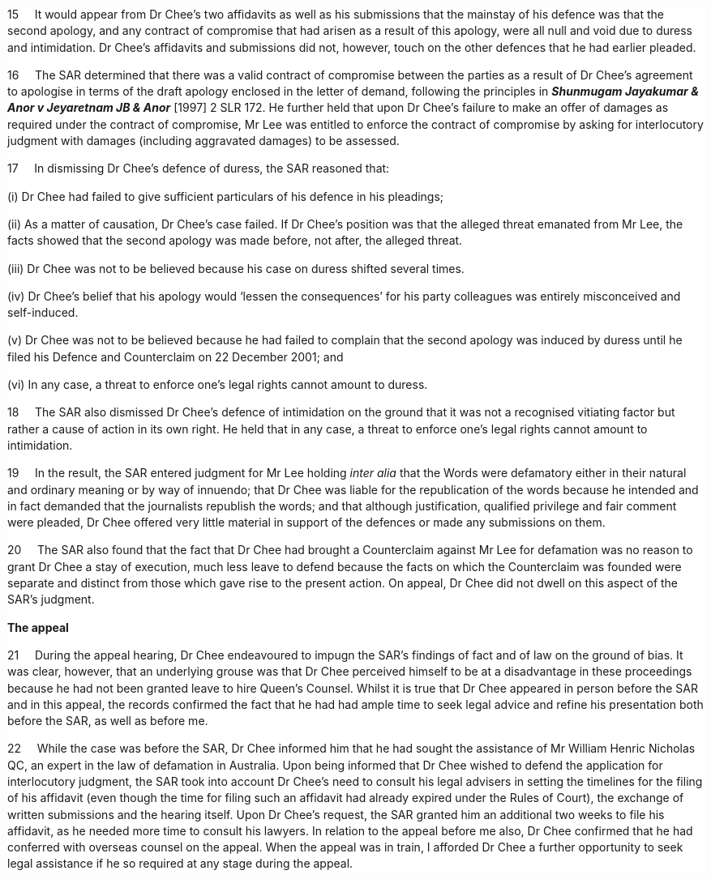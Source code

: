 15     It would appear from Dr Chee’s two affidavits as well as his submissions that the mainstay of his defence was that the second apology, and any contract of compromise that had arisen as a result of this apology, were all null and void due to duress and intimidation. Dr Chee’s affidavits and submissions did not, however, touch on the other defences that he had earlier pleaded. 

16     The SAR determined that there was a valid contract of compromise between the parties as a result of Dr Chee’s agreement to apologise in terms of the draft apology enclosed in the letter of demand, following the principles in **_Shunmugam Jayakumar & Anor v Jeyaretnam JB & Anor_** <span class="citation">[1997] 2 SLR 172</span>. He further held that upon Dr Chee’s failure to make an offer of damages as required under the contract of compromise, Mr Lee was entitled to enforce the contract of compromise by asking for interlocutory judgment with damages (including aggravated damages) to be assessed. 

17     In dismissing Dr Chee’s defence of duress, the SAR reasoned that: 

 (i) Dr Chee had failed to give sufficient particulars of his defence in his pleadings; 


 (ii) As a matter of causation, Dr Chee’s case failed. If Dr Chee’s position was that the alleged threat emanated from Mr Lee, the facts showed that the second apology was made before, not after, the alleged threat. 

 (iii) Dr Chee was not to be believed because his case on duress shifted several times. 

 (iv) Dr Chee’s belief that his apology would ‘lessen the consequences’ for his party colleagues was entirely misconceived and self-induced. 

 (v) Dr Chee was not to be believed because he had failed to complain that the second apology was induced by duress until he filed his Defence and Counterclaim on 22 December 2001; and 

 (vi) In any case, a threat to enforce one’s legal rights cannot amount to duress. 

18     The SAR also dismissed Dr Chee’s defence of intimidation on the ground that it was not a recognised vitiating factor but rather a cause of action in its own right. He held that in any case, a threat to enforce one’s legal rights cannot amount to intimidation. 

19     In the result, the SAR entered judgment for Mr Lee holding _inter alia_ that the Words were defamatory either in their natural and ordinary meaning or by way of innuendo; that Dr Chee was liable for the republication of the words because he intended and in fact demanded that the journalists republish the words; and that although justification, qualified privilege and fair comment were pleaded, Dr Chee offered very little material in support of the defences or made any submissions on them. 

20     The SAR also found that the fact that Dr Chee had brought a Counterclaim against Mr Lee for defamation was no reason to grant Dr Chee a stay of execution, much less leave to defend because the facts on which the Counterclaim was founded were separate and distinct from those which gave rise to the present action. On appeal, Dr Chee did not dwell on this aspect of the SAR’s judgment. 

**The appeal** 

21     During the appeal hearing, Dr Chee endeavoured to impugn the SAR’s findings of fact and of law on the ground of bias. It was clear, however, that an underlying grouse was that Dr Chee perceived himself to be at a disadvantage in these proceedings because he had not been granted leave to hire Queen’s Counsel. Whilst it is true that Dr Chee appeared in person before the SAR and in this appeal, the records confirmed the fact that he had had ample time to seek legal advice and refine his presentation both before the SAR, as well as before me. 

22     While the case was before the SAR, Dr Chee informed him that he had sought the assistance of Mr William Henric Nicholas QC, an expert in the law of defamation in Australia. Upon being informed that Dr Chee wished to defend the application for interlocutory judgment, the SAR took into account Dr Chee’s need to consult his legal advisers in setting the timelines for the filing of his affidavit (even though the time for filing such an affidavit had already expired under the Rules of Court), the exchange of written submissions and the hearing itself. Upon Dr Chee’s request, the SAR granted him an additional two weeks to file his affidavit, as he needed more time to consult his lawyers. In relation to the appeal before me also, Dr Chee confirmed that he had conferred with overseas counsel on the appeal. When the appeal was in train, I afforded Dr Chee a further opportunity to seek legal assistance if he so required at any stage during the appeal. 
